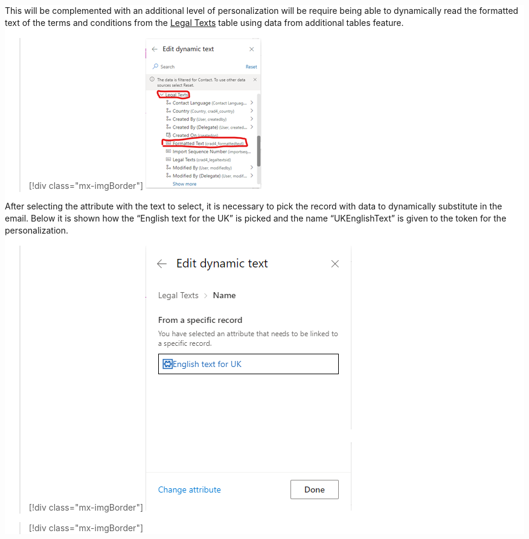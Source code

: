 This will be complemented with an additional level of personalization will be require being able to dynamically read the formatted text of the terms and conditions from the [Legal Texts](real-time-marketing-predefined-dynamic-text#using-data-from-additional-tables-in-dynamic-text) table using data from additional tables feature.

> [!div class="mx-imgBorder"]
> ![Screenshot showing selecting attribute](media/real-time-marketing-select-attribute-text-formatting.png "Screenshot showing selecting attribute")

After selecting the attribute with the text to select, it is necessary to pick the record with data to dynamically substitute in the email. Below it is shown how the “English text for the UK” is picked and the name “UKEnglishText” is given to the token for the personalization. 

> [!div class="mx-imgBorder"]
> ![Screenshot showing selecting the text from a specific record](media/real-time-marketing-example-1.png "Screenshot showing selecting the text from a specific record")

> [!div class="mx-imgBorder"]